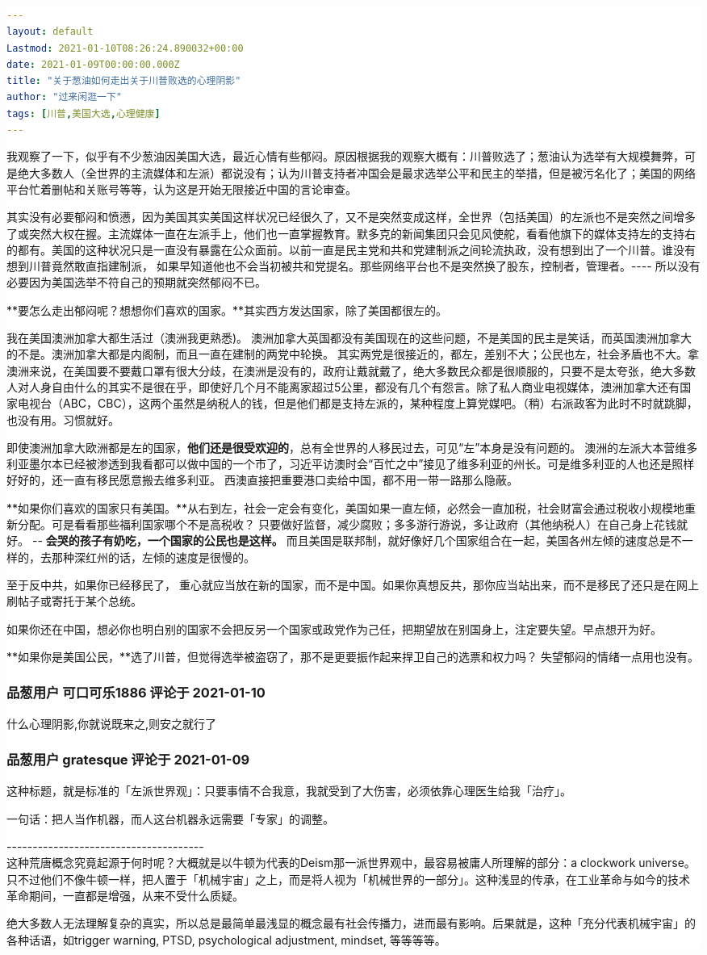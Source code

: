 ```yaml
---
layout: default
Lastmod: 2021-01-10T08:26:24.890032+00:00
date: 2021-01-09T00:00:00.000Z
title: "关于葱油如何走出关于川普败选的心理阴影"
author: "过来闲逛一下"
tags: [川普,美国大选,心理健康]
---
```


我观察了一下，似乎有不少葱油因美国大选，最近心情有些郁闷。原因根据我的观察大概有：川普败选了；葱油认为选举有大规模舞弊，可是绝大多数人（全世界的主流媒体和左派）都说没有；认为川普支持者冲国会是最求选举公平和民主的举措，但是被污名化了；美国的网络平台忙着删帖和关账号等等，认为这是开始无限接近中国的言论审查。  
  
其实没有必要郁闷和愤懑，因为美国其实美国这样状况已经很久了，又不是突然变成这样，全世界（包括美国）的左派也不是突然之间增多了或突然大权在握。主流媒体一直在左派手上，他们也一直掌握教育。默多克的新闻集团只会见风使舵，看看他旗下的媒体支持左的支持右的都有。美国的这种状况只是一直没有暴露在公众面前。以前一直是民主党和共和党建制派之间轮流执政，没有想到出了一个川普。谁没有想到川普竟然敢直指建制派， 如果早知道他也不会当初被共和党提名。那些网络平台也不是突然换了股东，控制者，管理者。---- 所以没有必要因为美国选举不符自己的预期就突然郁闷不已。  
  
**要怎么走出郁闷呢？想想你们喜欢的国家。**其实西方发达国家，除了美国都很左的。  
  
我在美国澳洲加拿大都生活过（澳洲我更熟悉)。 澳洲加拿大英国都没有美国现在的这些问题，不是美国的民主是笑话，而英国澳洲加拿大的不是。澳洲加拿大都是内阁制，而且一直在建制的两党中轮换。 其实两党是很接近的，都左，差别不大；公民也左，社会矛盾也不大。拿澳洲来说，在美国要不要戴口罩有很大分歧，在澳洲是没有的，政府让戴就戴了，绝大多数民众都是很顺服的，只要不是太夸张，绝大多数人对人身自由什么的其实不是很在乎，即使好几个月不能离家超过5公里，都没有几个有怨言。除了私人商业电视媒体，澳洲加拿大还有国家电视台（ABC，CBC），这两个虽然是纳税人的钱，但是他们都是支持左派的，某种程度上算党媒吧。（稍）右派政客为此时不时就跳脚，也没有用。习惯就好。   
  
即使澳洲加拿大欧洲都是左的国家，**他们还是很受欢迎的**，总有全世界的人移民过去，可见“左”本身是没有问题的。 澳洲的左派大本营维多利亚墨尔本已经被渗透到我看都可以做中国的一个市了，习近平访澳时会“百忙之中”接见了维多利亚的州长。可是维多利亚的人也还是照样好好的，还一直有移民愿意搬去维多利亚。 西澳直接把重要港口卖给中国，都不用一带一路那么隐蔽。  
  
**如果你们喜欢的国家只有美国。**从右到左，社会一定会有变化，美国如果一直左倾，必然会一直加税，社会财富会通过税收小规模地重新分配。可是看看那些福利国家哪个不是高税收？ 只要做好监督，减少腐败；多多游行游说，多让政府（其他纳税人）在自己身上花钱就好。 -- **会哭的孩子有奶吃，一个国家的公民也是这样。** 而且美国是联邦制，就好像好几个国家组合在一起，美国各州左倾的速度总是不一样的，去那种深红州的话，左倾的速度是很慢的。  
  
至于反中共，如果你已经移民了， 重心就应当放在新的国家，而不是中国。如果你真想反共，那你应当站出来，而不是移民了还只是在网上刷帖子或寄托于某个总统。  
  
如果你还在中国，想必你也明白别的国家不会把反另一个国家或政党作为己任，把期望放在别国身上，注定要失望。早点想开为好。  
  
**如果你是美国公民，**选了川普，但觉得选举被盗窃了，那不是更要振作起来捍卫自己的选票和权力吗？ 失望郁闷的情绪一点用也没有。

            
### 品葱用户 **可口可乐1886** 评论于 2021-01-10
        
什么心理阴影,你就说既来之,则安之就行了
        


            
### 品葱用户 **gratesque** 评论于 2021-01-09
        
这种标题，就是标准的「左派世界观」：只要事情不合我意，我就受到了大伤害，必须依靠心理医生给我「治疗」。  
  
一句话：把人当作机器，而人这台机器永远需要「专家」的调整。  
  
\--------------------------------------  
这种荒唐概念究竟起源于何时呢？大概就是以牛顿为代表的Deism那一派世界观中，最容易被庸人所理解的部分：a clockwork universe。只不过他们不像牛顿一样，把人置于「机械宇宙」之上，而是将人视为「机械世界的一部分」。这种浅显的传承，在工业革命与如今的技术革命期间，一直都是增强，从来不受什么质疑。  
  
绝大多数人无法理解复杂的真实，所以总是最简单最浅显的概念最有社会传播力，进而最有影响。后果就是，这种「充分代表机械宇宙」的各种话语，如trigger warning, PTSD, psychological adjustment, mindset, 等等等等。  
  